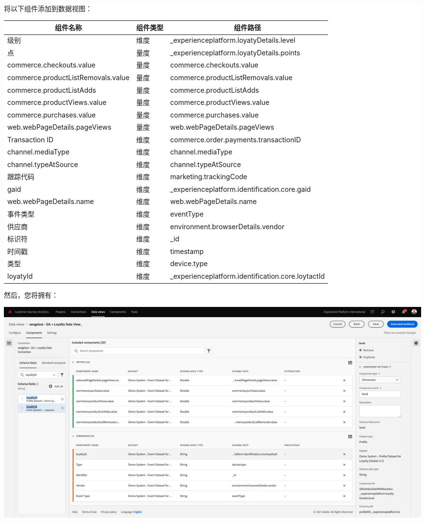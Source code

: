 将以下组件添加到数据视图：

| 组件名称 | 组件类型 | 组件路径 |
| -----------------|-----------------|-----------------|
| 级别 | 维度 | _experienceplatform.loyatyDetails.level |
| 点 | 量度 | _experienceplatform.loyatyDetails.points |
| commerce.checkouts.value | 量度 | commerce.checkouts.value |
| commerce.productListRemovals.value | 量度 | commerce.productListRemovals.value |
| commerce.productListAdds | 量度 | commerce.productListAdds |
| commerce.productViews.value | 量度 | commerce.productViews.value |
| commerce.purchases.value | 量度 | commerce.purchases.value |
| web.webPageDetails.pageViews | 量度 | web.webPageDetails.pageViews |
| Transaction ID | 维度 | commerce.order.payments.transactionID |
| channel.mediaType | 维度 | channel.mediaType |
| channel.typeAtSource | 维度 | channel.typeAtSource |
| 跟踪代码 | 维度 | marketing.trackingCode |
| gaid | 维度 | _experienceplatform.identification.core.gaid |
| web.webPageDetails.name | 维度 | web.webPageDetails.name |
| 事件类型 | 维度 | eventType |
| 供应商 | 维度 | environment.browserDetails.vendor |
| 标识符 | 维度 | _id |
| 时间戳 | 维度 | timestamp |
| 类型 | 维度 | device.type |
| loyatyId | 维度 | _experienceplatform.identification.core.loytactId |

然后，您将拥有：

![演示](./images/25.png)

